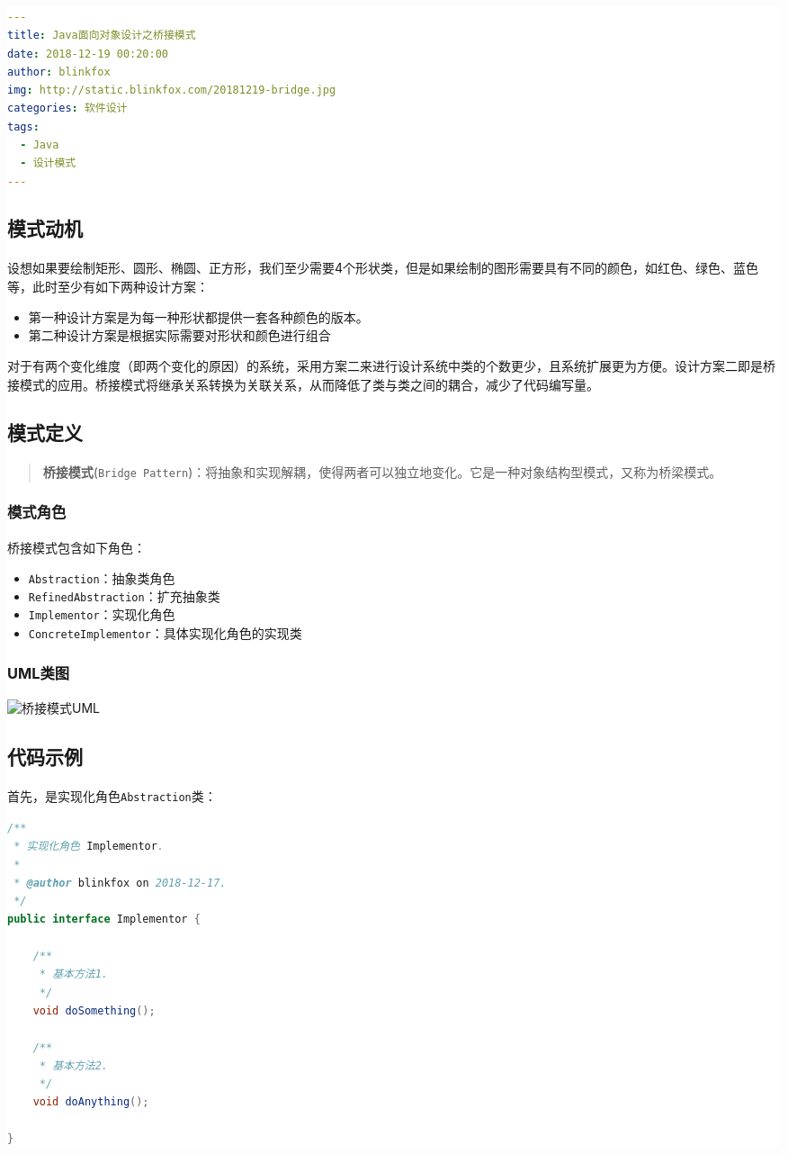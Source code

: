 ```yaml
---
title: Java面向对象设计之桥接模式
date: 2018-12-19 00:20:00
author: blinkfox
img: http://static.blinkfox.com/20181219-bridge.jpg
categories: 软件设计
tags:
  - Java
  - 设计模式
---
```


## 模式动机

设想如果要绘制矩形、圆形、椭圆、正方形，我们至少需要4个形状类，但是如果绘制的图形需要具有不同的颜色，如红色、绿色、蓝色等，此时至少有如下两种设计方案：

- 第一种设计方案是为每一种形状都提供一套各种颜色的版本。
- 第二种设计方案是根据实际需要对形状和颜色进行组合

对于有两个变化维度（即两个变化的原因）的系统，采用方案二来进行设计系统中类的个数更少，且系统扩展更为方便。设计方案二即是桥接模式的应用。桥接模式将继承关系转换为关联关系，从而降低了类与类之间的耦合，减少了代码编写量。

## 模式定义

> **桥接模式**(`Bridge Pattern`)：将抽象和实现解耦，使得两者可以独立地变化。它是一种对象结构型模式，又称为桥梁模式。

### 模式角色

桥接模式包含如下角色：

- `Abstraction`：抽象类角色
- `RefinedAbstraction`：扩充抽象类
- `Implementor`：实现化角色
- `ConcreteImplementor`：具体实现化角色的实现类

### UML类图

![桥接模式UML](http://static.blinkfox.com/java-design-bridge.jpg)

## 代码示例

首先，是实现化角色`Abstraction`类：

```java
/**
 * 实现化角色 Implementor.
 *
 * @author blinkfox on 2018-12-17.
 */
public interface Implementor {

    /**
     * 基本方法1.
     */
    void doSomething();

    /**
     * 基本方法2.
     */
    void doAnything();

}
```
